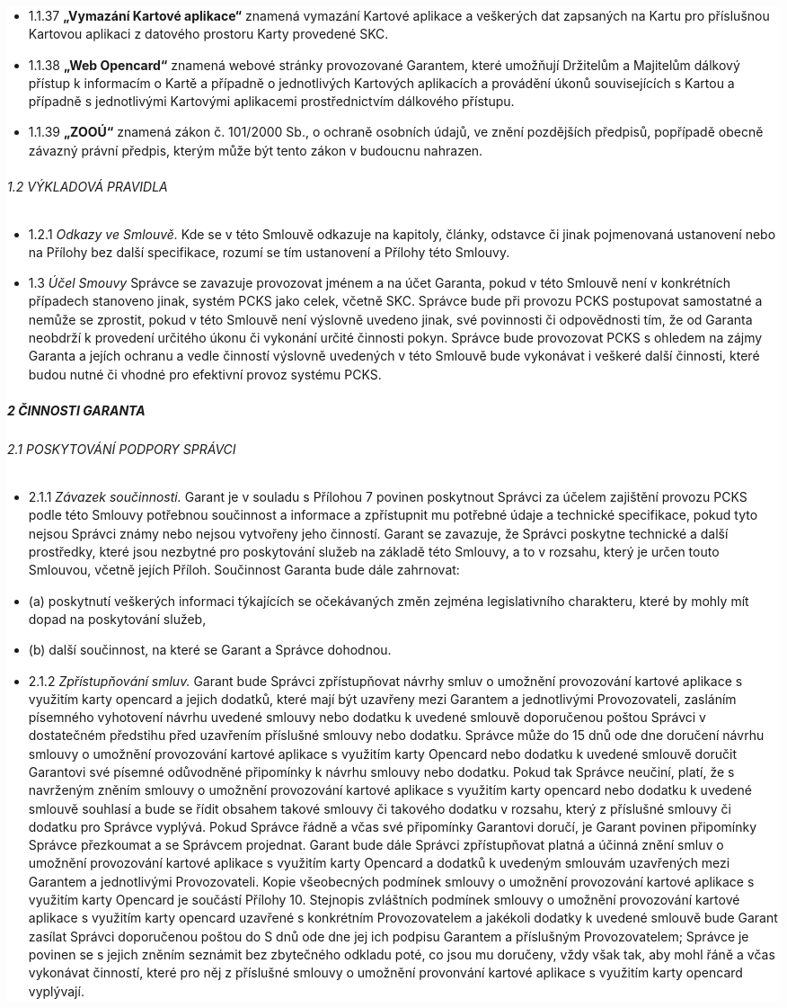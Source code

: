 * 1.1.37 **„Vymazání Kartové aplikace“** znamená vymazání Kartové aplikace a veškerých dat zapsaných na Kartu pro příslušnou Kartovou aplikaci z datového prostoru Karty provedené SKC.

* 1.1.38 **„Web Opencard“** znamená webové stránky provozované Garantem, které umožňují Držitelům a Majitelům dálkový přístup k informacím o Kartě a případně o jednotlivých Kartových aplikacích a provádění úkonů souvisejících s Kartou a případně s jednotlivými
Kartovými aplikacemi prostřednictvím dálkového přístupu.

* 1.1.39 **„ZOOÚ“** znamená zákon č. 101/2000 Sb., o ochraně osobních údajů, ve znění pozdějších předpisů, popřípadě obecně závazný právní předpis, kterým může být tento zákon v budoucnu nahrazen.


###### 1.2 VÝKLADOVÁ PRAVIDLA

* 1.2.1 *Odkazy ve Smlouvě.* Kde se v této Smlouvě odkazuje na kapitoly, články, odstavce či jinak pojmenovaná ustanovení nebo na Přílohy bez další specifikace, rozumí se tím ustanovení a Přílohy této Smlouvy.

* 1.3 *Účel Smouvy* Správce se zavazuje provozovat jménem a na účet Garanta, pokud v této Smlouvě není v konkrétních případech stanoveno jinak, systém PCKS jako celek, včetně SKC. Správce bude při provozu PCKS postupovat samostatné a nemůže se zprostit, pokud v této Smlouvě není výslovně uvedeno jinak, své povinnosti či odpovědnosti tím, že od Garanta neobdrží k provedení určitého úkonu či vykonání určité činnosti pokyn. Správce bude provozovat PCKS s ohledem na zájmy Garanta a jejích ochranu a vedle činností výslovně uvedených v této Smlouvě bude vykonávat i veškeré další činnosti, které budou
nutné či vhodné pro efektivní provoz systému PCKS.

##### 2 ČINNOSTI GARANTA

###### 2.1 POSKYTOVÁNÍ PODPORY SPRÁVCI

* 2.1.1 *Závazek součinnosti.* Garant je v souladu s Přílohou 7 povinen poskytnout Správci za účelem zajištění provozu PCKS podle této Smlouvy potřebnou součinnost a informace a zpřístupnit mu potřebné údaje a technické specifikace, pokud tyto nejsou Správci známy nebo nejsou vytvořeny jeho činností. Garant se zavazuje, že Správci poskytne technické a další prostředky, které jsou nezbytné pro poskytování služeb na základě této Smlouvy, a to v rozsahu, který je určen touto Smlouvou, včetně jejích Příloh. Součinnost Garanta bude dále zahrnovat:

* (a) poskytnutí veškerých informaci týkajících se očekávaných změn zejména legislativního charakteru, které by mohly mít dopad na poskytování služeb,

* (b) další součinnost, na které se Garant a Správce dohodnou.

* 2.1.2 *Zpřístupňování smluv.* Garant bude Správci zpřístupňovat návrhy smluv o umožnění provozování kartové aplikace s využitím karty opencard a jejich dodatků, které mají být uzavřeny mezi Garantem a jednotlivými Provozovateli, zasláním písemného vyhotovení návrhu uvedené smlouvy nebo dodatku k uvedené smlouvě doporučenou poštou Správci v dostatečném předstihu před uzavřením příslušné smlouvy nebo dodatku. Správce může do 15 dnů ode dne doručení návrhu smlouvy o umožnění provozování kartové aplikace s využitím karty Opencard nebo dodatku k uvedené smlouvě doručit Garantovi své písemné
odůvodněné připomínky k návrhu smlouvy nebo dodatku. Pokud tak Správce neučiní, platí, že s navrženým zněním smlouvy o umožnění provozování kartové aplikace s využitím karty opencard nebo dodatku k uvedené smlouvě souhlasí a bude se řídit obsahem takové smlouvy či takového dodatku v rozsahu, který z příslušné smlouvy či dodatku pro Správce vyplývá. Pokud Správce řádně a včas své připomínky Garantovi doručí, je Garant povinen připomínky Správce přezkoumat a se Správcem projednat. Garant bude dále Správci zpřístupňovat platná a účinná znění smluv o umožnění provozování kartové aplikace
s využitím karty Opencard a dodatků k uvedeným smlouvám uzavřených mezi Garantem a jednotlivými Provozovateli. Kopie všeobecných podmínek smlouvy o umožnění provozování kartové aplikace s využitím karty Opencard je součástí Přílohy 10. Stejnopis zvláštních podmínek smlouvy o umožnění provozování kartové aplikace s využitím karty
opencard uzavřené s konkrétním Provozovatelem a jakékoli dodatky k uvedené smlouvě bude Garant zasílat Správci doporučenou poštou do S dnů ode dne jej ich podpisu Garantem a příslušným Provozovatelem; Správce je povinen se s jejich zněním seznámit bez zbytečného odkladu poté, co jsou mu doručeny, vždy však tak, aby mohl řáně a včas vykonávat činností, které pro něj z příslušné smlouvy o umožnění provonvání kartové aplikace s využitím karty opencard vyplývají.
